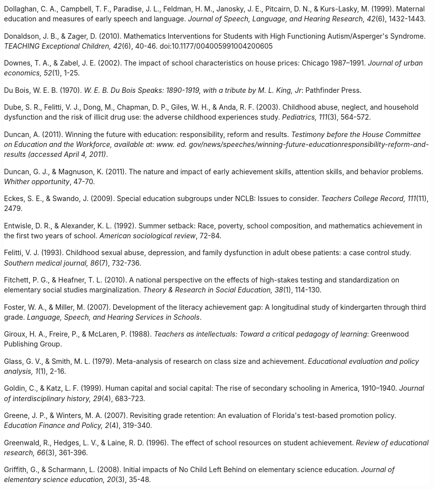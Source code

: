 Dollaghan, C. A., Campbell, T. F., Paradise, J. L., Feldman, H. M., Janosky, J. E., Pitcairn, D. N., & Kurs-Lasky, M. (1999). Maternal education and measures of early speech and language. *Journal of Speech, Language, and Hearing Research, 42*(6), 1432-1443. 

Donaldson, J. B., & Zager, D. (2010). Mathematics Interventions for Students with High Functioning Autism/Asperger's Syndrome. *TEACHING Exceptional Children, 42*(6), 40-46. doi:10.1177/004005991004200605

Downes, T. A., & Zabel, J. E. (2002). The impact of school characteristics on house prices: Chicago 1987–1991. *Journal of urban economics, 52*(1), 1-25. 

Du Bois, W. E. B. (1970). *W. E. B. Du Bois Speaks: 1890-1919, with a tribute by M. L. King, Jr*: Pathfinder Press.

Dube, S. R., Felitti, V. J., Dong, M., Chapman, D. P., Giles, W. H., & Anda, R. F. (2003). Childhood abuse, neglect, and household dysfunction and the risk of illicit drug use: the adverse childhood experiences study. *Pediatrics, 111*(3), 564-572. 

Duncan, A. (2011). Winning the future with education: responsibility, reform and results. *Testimony before the House Committee on Education and the Workforce, available at: www. ed. gov/news/speeches/winning-future-educationresponsibility-reform-and-results (accessed April 4, 2011)*. 

Duncan, G. J., & Magnuson, K. (2011). The nature and impact of early achievement skills, attention skills, and behavior problems. *Whither opportunity*, 47-70. 

Eckes, S. E., & Swando, J. (2009). Special education subgroups under NCLB: Issues to consider. *Teachers College Record, 111*(11), 2479. 

Entwisle, D. R., & Alexander, K. L. (1992). Summer setback: Race, poverty, school composition, and mathematics achievement in the first two years of school. *American sociological review*, 72-84. 

Felitti, V. J. (1993). Childhood sexual abuse, depression, and family dysfunction in adult obese patients: a case control study. *Southern medical journal, 86*(7), 732-736. 

Fitchett, P. G., & Heafner, T. L. (2010). A national perspective on the effects of high-stakes testing and standardization on elementary social studies marginalization. *Theory & Research in Social Education, 38*(1), 114-130. 

Foster, W. A., & Miller, M. (2007). Development of the literacy achievement gap: A longitudinal study of kindergarten through third grade. *Language, Speech, and Hearing Services in Schools*. 

Giroux, H. A., Freire, P., & McLaren, P. (1988). *Teachers as intellectuals: Toward a critical pedagogy of learning*: Greenwood Publishing Group.

Glass, G. V., & Smith, M. L. (1979). Meta-analysis of research on class size and achievement. *Educational evaluation and policy analysis, 1*(1), 2-16. 

Goldin, C., & Katz, L. F. (1999). Human capital and social capital: The rise of secondary schooling in America, 1910–1940. *Journal of interdisciplinary history, 29*(4), 683-723. 

Greene, J. P., & Winters, M. A. (2007). Revisiting grade retention: An evaluation of Florida's test-based promotion policy. *Education Finance and Policy, 2*(4), 319-340. 

Greenwald, R., Hedges, L. V., & Laine, R. D. (1996). The effect of school resources on student achievement. *Review of educational research, 66*(3), 361-396. 

Griffith, G., & Scharmann, L. (2008). Initial impacts of No Child Left Behind on elementary science education. *Journal of elementary science education, 20*(3), 35-48. 
